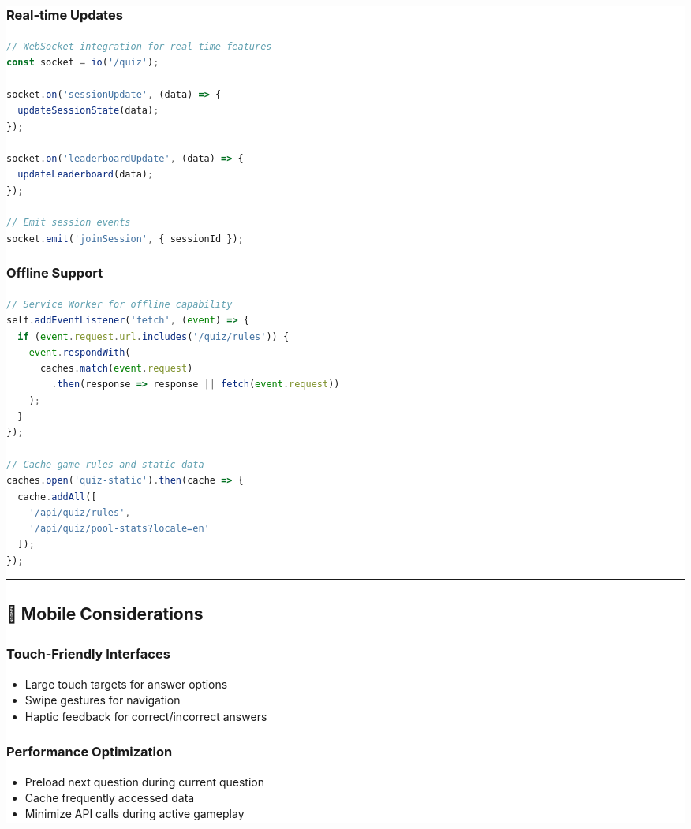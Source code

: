### Real-time Updates

```javascript
// WebSocket integration for real-time features
const socket = io('/quiz');

socket.on('sessionUpdate', (data) => {
  updateSessionState(data);
});

socket.on('leaderboardUpdate', (data) => {
  updateLeaderboard(data);
});

// Emit session events
socket.emit('joinSession', { sessionId });
```

### Offline Support

```javascript
// Service Worker for offline capability
self.addEventListener('fetch', (event) => {
  if (event.request.url.includes('/quiz/rules')) {
    event.respondWith(
      caches.match(event.request)
        .then(response => response || fetch(event.request))
    );
  }
});

// Cache game rules and static data
caches.open('quiz-static').then(cache => {
  cache.addAll([
    '/api/quiz/rules',
    '/api/quiz/pool-stats?locale=en'
  ]);
});
```

---

## 📱 Mobile Considerations

### Touch-Friendly Interfaces
- Large touch targets for answer options
- Swipe gestures for navigation
- Haptic feedback for correct/incorrect answers

### Performance Optimization
- Preload next question during current question
- Cache frequently accessed data
- Minimize API calls during active gameplay
